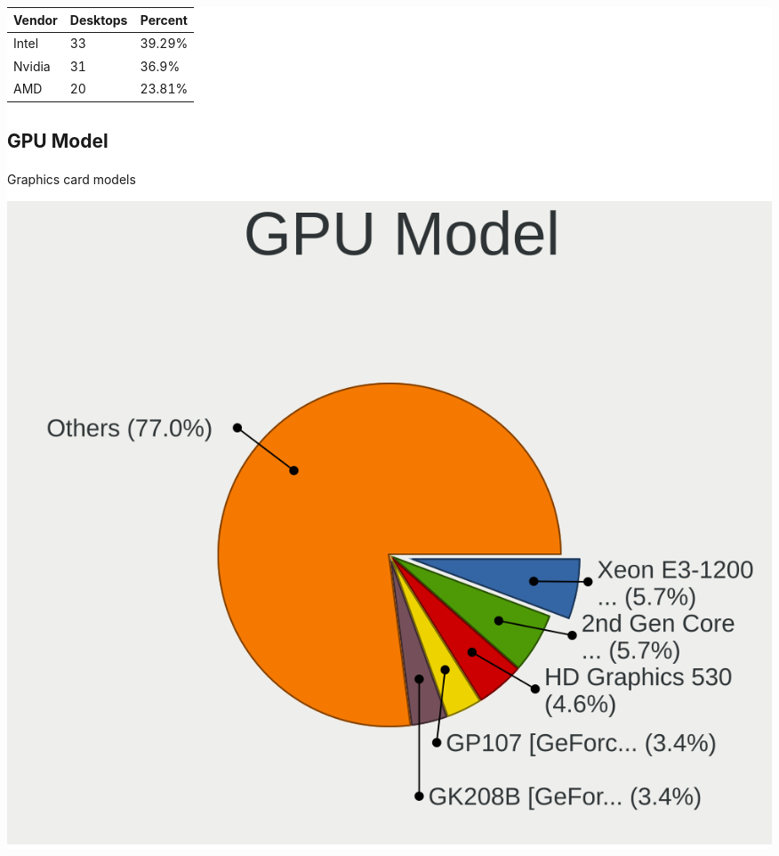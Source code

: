 
| Vendor | Desktops | Percent |
|--------|----------|---------|
| Intel  | 33       | 39.29%  |
| Nvidia | 31       | 36.9%   |
| AMD    | 20       | 23.81%  |

GPU Model
---------

Graphics card models

![GPU Model](./images/pie_chart/gpu_model.svg)

